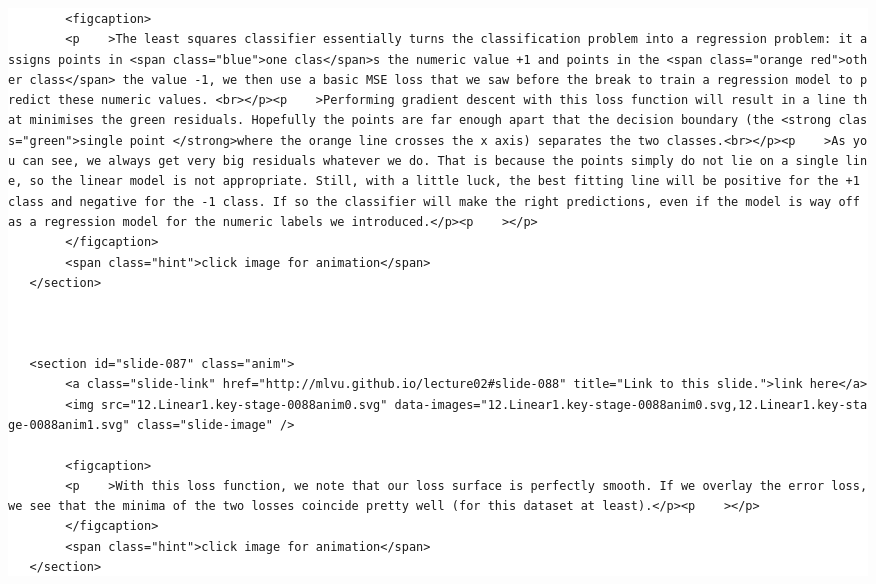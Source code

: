 
            <figcaption>
            <p    >The least squares classifier essentially turns the classification problem into a regression problem: it assigns points in <span class="blue">one clas</span>s the numeric value +1 and points in the <span class="orange red">other class</span> the value -1, we then use a basic MSE loss that we saw before the break to train a regression model to predict these numeric values. <br></p><p    >Performing gradient descent with this loss function will result in a line that minimises the green residuals. Hopefully the points are far enough apart that the decision boundary (the <strong class="green">single point </strong>where the orange line crosses the x axis) separates the two classes.<br></p><p    >As you can see, we always get very big residuals whatever we do. That is because the points simply do not lie on a single line, so the linear model is not appropriate. Still, with a little luck, the best fitting line will be positive for the +1 class and negative for the -1 class. If so the classifier will make the right predictions, even if the model is way off as a regression model for the numeric labels we introduced.</p><p    ></p>
            </figcaption>
            <span class="hint">click image for animation</span>
       </section>



       <section id="slide-087" class="anim">
            <a class="slide-link" href="http://mlvu.github.io/lecture02#slide-088" title="Link to this slide.">link here</a>
            <img src="12.Linear1.key-stage-0088anim0.svg" data-images="12.Linear1.key-stage-0088anim0.svg,12.Linear1.key-stage-0088anim1.svg" class="slide-image" />

            <figcaption>
            <p    >With this loss function, we note that our loss surface is perfectly smooth. If we overlay the error loss, we see that the minima of the two losses coincide pretty well (for this dataset at least).</p><p    ></p>
            </figcaption>
            <span class="hint">click image for animation</span>
       </section>
